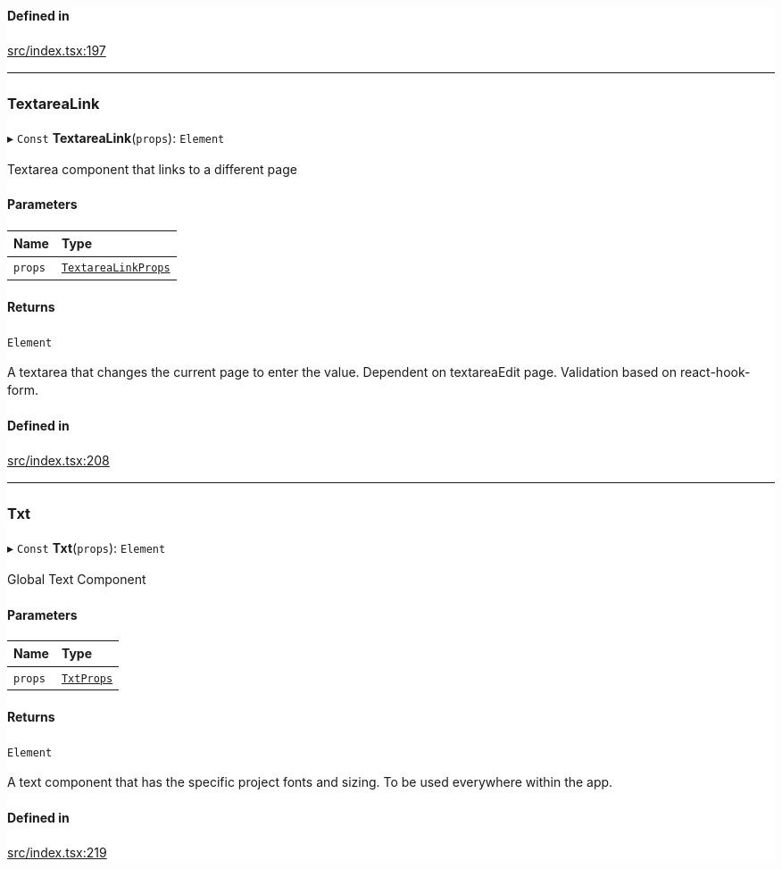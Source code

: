 #### Defined in

[src/index.tsx:197](https://github.com/chelsea-apps/react-native-elements/blob/8e6d1b8/src/index.tsx#L197)

___

### TextareaLink

▸ `Const` **TextareaLink**(`props`): `Element`

Textarea component that links to a different page

#### Parameters

| Name | Type |
| :------ | :------ |
| `props` | [`TextareaLinkProps`](interfaces/TextareaLinkProps.md) |

#### Returns

`Element`

A textarea that changes the current page to enter the value. Dependent on textareaEdit page. Validation based on react-hook-form.

#### Defined in

[src/index.tsx:208](https://github.com/chelsea-apps/react-native-elements/blob/8e6d1b8/src/index.tsx#L208)

___

### Txt

▸ `Const` **Txt**(`props`): `Element`

Global Text Component

#### Parameters

| Name | Type |
| :------ | :------ |
| `props` | [`TxtProps`](interfaces/TxtProps.md) |

#### Returns

`Element`

A text component that has the specific project fonts and sizing. To be used everywhere within the app.

#### Defined in

[src/index.tsx:219](https://github.com/chelsea-apps/react-native-elements/blob/8e6d1b8/src/index.tsx#L219)

